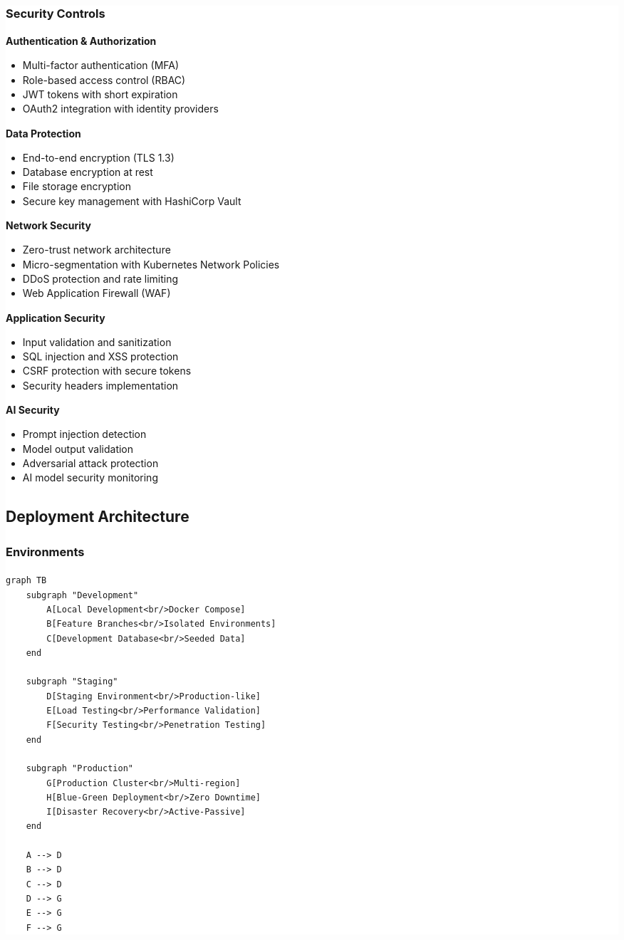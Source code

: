 ### Security Controls

**Authentication & Authorization**
- Multi-factor authentication (MFA)
- Role-based access control (RBAC)
- JWT tokens with short expiration
- OAuth2 integration with identity providers

**Data Protection**
- End-to-end encryption (TLS 1.3)
- Database encryption at rest
- File storage encryption
- Secure key management with HashiCorp Vault

**Network Security**
- Zero-trust network architecture
- Micro-segmentation with Kubernetes Network Policies
- DDoS protection and rate limiting
- Web Application Firewall (WAF)

**Application Security**
- Input validation and sanitization
- SQL injection and XSS protection
- CSRF protection with secure tokens
- Security headers implementation

**AI Security**
- Prompt injection detection
- Model output validation
- Adversarial attack protection
- AI model security monitoring

## Deployment Architecture

### Environments

```mermaid
graph TB
    subgraph "Development"
        A[Local Development<br/>Docker Compose]
        B[Feature Branches<br/>Isolated Environments]
        C[Development Database<br/>Seeded Data]
    end

    subgraph "Staging"
        D[Staging Environment<br/>Production-like]
        E[Load Testing<br/>Performance Validation]
        F[Security Testing<br/>Penetration Testing]
    end

    subgraph "Production"
        G[Production Cluster<br/>Multi-region]
        H[Blue-Green Deployment<br/>Zero Downtime]
        I[Disaster Recovery<br/>Active-Passive]
    end

    A --> D
    B --> D
    C --> D
    D --> G
    E --> G
    F --> G
```
